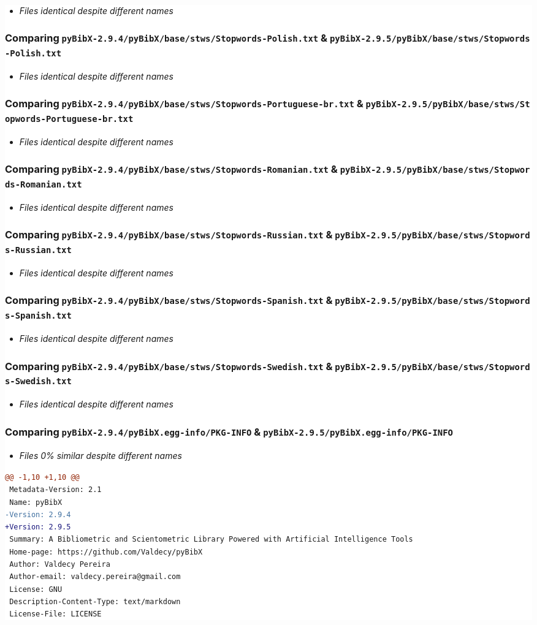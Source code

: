  * *Files identical despite different names*

### Comparing `pyBibX-2.9.4/pyBibX/base/stws/Stopwords-Polish.txt` & `pyBibX-2.9.5/pyBibX/base/stws/Stopwords-Polish.txt`

 * *Files identical despite different names*

### Comparing `pyBibX-2.9.4/pyBibX/base/stws/Stopwords-Portuguese-br.txt` & `pyBibX-2.9.5/pyBibX/base/stws/Stopwords-Portuguese-br.txt`

 * *Files identical despite different names*

### Comparing `pyBibX-2.9.4/pyBibX/base/stws/Stopwords-Romanian.txt` & `pyBibX-2.9.5/pyBibX/base/stws/Stopwords-Romanian.txt`

 * *Files identical despite different names*

### Comparing `pyBibX-2.9.4/pyBibX/base/stws/Stopwords-Russian.txt` & `pyBibX-2.9.5/pyBibX/base/stws/Stopwords-Russian.txt`

 * *Files identical despite different names*

### Comparing `pyBibX-2.9.4/pyBibX/base/stws/Stopwords-Spanish.txt` & `pyBibX-2.9.5/pyBibX/base/stws/Stopwords-Spanish.txt`

 * *Files identical despite different names*

### Comparing `pyBibX-2.9.4/pyBibX/base/stws/Stopwords-Swedish.txt` & `pyBibX-2.9.5/pyBibX/base/stws/Stopwords-Swedish.txt`

 * *Files identical despite different names*

### Comparing `pyBibX-2.9.4/pyBibX.egg-info/PKG-INFO` & `pyBibX-2.9.5/pyBibX.egg-info/PKG-INFO`

 * *Files 0% similar despite different names*

```diff
@@ -1,10 +1,10 @@
 Metadata-Version: 2.1
 Name: pyBibX
-Version: 2.9.4
+Version: 2.9.5
 Summary: A Bibliometric and Scientometric Library Powered with Artificial Intelligence Tools
 Home-page: https://github.com/Valdecy/pyBibX
 Author: Valdecy Pereira
 Author-email: valdecy.pereira@gmail.com
 License: GNU
 Description-Content-Type: text/markdown
 License-File: LICENSE
```
